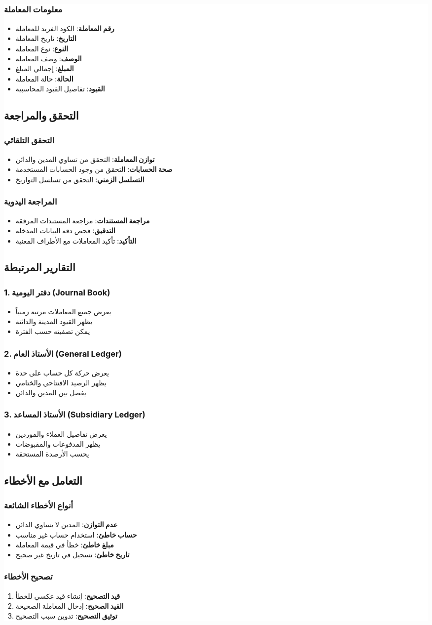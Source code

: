 ### معلومات المعاملة
- **رقم المعاملة**: الكود الفريد للمعاملة
- **التاريخ**: تاريخ المعاملة
- **النوع**: نوع المعاملة
- **الوصف**: وصف المعاملة
- **المبلغ**: إجمالي المبلغ
- **الحالة**: حالة المعاملة
- **القيود**: تفاصيل القيود المحاسبية

## التحقق والمراجعة

### التحقق التلقائي
- **توازن المعاملة**: التحقق من تساوي المدين والدائن
- **صحة الحسابات**: التحقق من وجود الحسابات المستخدمة
- **التسلسل الزمني**: التحقق من تسلسل التواريخ

### المراجعة اليدوية
- **مراجعة المستندات**: مراجعة المستندات المرفقة
- **التدقيق**: فحص دقة البيانات المدخلة
- **التأكيد**: تأكيد المعاملات مع الأطراف المعنية

## التقارير المرتبطة

### 1. دفتر اليومية (Journal Book)
- يعرض جميع المعاملات مرتبة زمنياً
- يظهر القيود المدينة والدائنة
- يمكن تصفيته حسب الفترة

### 2. الأستاذ العام (General Ledger)
- يعرض حركة كل حساب على حدة
- يظهر الرصيد الافتتاحي والختامي
- يفصل بين المدين والدائن

### 3. الأستاذ المساعد (Subsidiary Ledger)
- يعرض تفاصيل العملاء والموردين
- يظهر المدفوعات والمقبوضات
- يحسب الأرصدة المستحقة

## التعامل مع الأخطاء

### أنواع الأخطاء الشائعة
- **عدم التوازن**: المدين لا يساوي الدائن
- **حساب خاطئ**: استخدام حساب غير مناسب
- **مبلغ خاطئ**: خطأ في قيمة المعاملة
- **تاريخ خاطئ**: تسجيل في تاريخ غير صحيح

### تصحيح الأخطاء
1. **قيد التصحيح**: إنشاء قيد عكسي للخطأ
2. **القيد الصحيح**: إدخال المعاملة الصحيحة
3. **توثيق التصحيح**: تدوين سبب التصحيح
